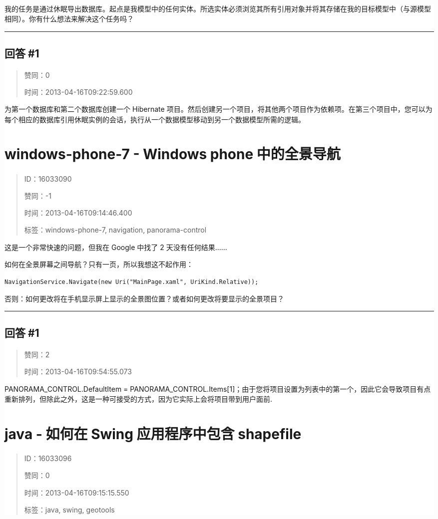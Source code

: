 我的任务是通过休眠导出数据库。起点是我模型中的任何实体。所选实体必须浏览其所有引用对象并将其存储在我的目标模型中（与源模型相同）。你有什么想法来解决这个任务吗？

* * *

## 回答 #1

> 赞同：0
> 
> 时间：2013-04-16T09:22:59.600

为第一个数据库和第二个数据库创建一个 Hibernate 项目。然后创建另一个项目，将其他两个项目作为依赖项。在第三个项目中，您可以为每个相应的数据库引用休眠实例的会话，执行从一个数据模型移动到另一个数据模型所需的逻辑。

# windows-phone-7 - Windows phone 中的全景导航

> ID：16033090
> 
> 赞同：-1
> 
> 时间：2013-04-16T09:14:46.400
> 
> 标签：windows-phone-7, navigation, panorama-control

这是一个非常快速的问题，但我在 Google 中找了 2 天没有任何结果......

如何在全景屏幕之间导航？只有一页，所以我想这不起作用：

```
NavigationService.Navigate(new Uri("MainPage.xaml", UriKind.Relative)); 
```

否则：如何更改将在手机显示屏上显示的全景图位置？或者如何更改将要显示的全景项目？

* * *

## 回答 #1

> 赞同：2
> 
> 时间：2013-04-16T09:54:55.073

PANORAMA_CONTROL.DefaultItem = PANORAMA_CONTROL.Items[1]；由于您将项目设置为列表中的第一个，因此它会导致项目有点重新排列，但除此之外，这是一种可接受的方式，因为它实际上会将项目带到用户面前.

# java - 如何在 Swing 应用程序中包含 shapefile

> ID：16033096
> 
> 赞同：0
> 
> 时间：2013-04-16T09:15:15.550
> 
> 标签：java, swing, geotools
